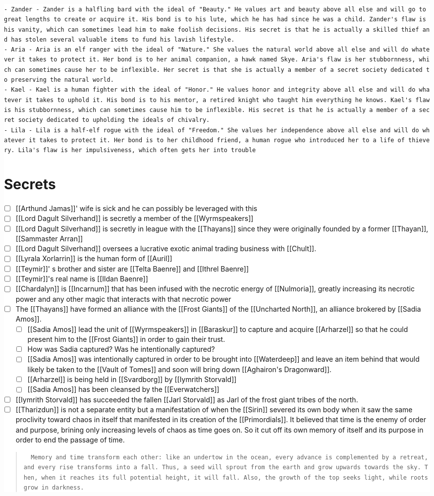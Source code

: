 	- Zander - Zander is a halfling bard with the ideal of "Beauty." He values art and beauty above all else and will go to great lengths to create or acquire it. His bond is to his lute, which he has had since he was a child. Zander's flaw is his vanity, which can sometimes lead him to make foolish decisions. His secret is that he is actually a skilled thief and has stolen several valuable items to fund his lavish lifestyle.
	- Aria - Aria is an elf ranger with the ideal of "Nature." She values the natural world above all else and will do whatever it takes to protect it. Her bond is to her animal companion, a hawk named Skye. Aria's flaw is her stubbornness, which can sometimes cause her to be inflexible. Her secret is that she is actually a member of a secret society dedicated to preserving the natural world.
	- Kael - Kael is a human fighter with the ideal of "Honor." He values honor and integrity above all else and will do whatever it takes to uphold it. His bond is to his mentor, a retired knight who taught him everything he knows. Kael's flaw is his stubbornness, which can sometimes cause him to be inflexible. His secret is that he is actually a member of a secret society dedicated to upholding the ideals of chivalry.
	- Lila - Lila is a half-elf rogue with the ideal of "Freedom." She values her independence above all else and will do whatever it takes to protect it. Her bond is to her childhood friend, a human rogue who introduced her to a life of thievery. Lila's flaw is her impulsiveness, which often gets her into trouble

# Secrets 
- [ ] [[Arthund Jamas]]' wife is sick and he can possibly be leveraged with this
- [ ] [[Lord Dagult Silverhand]] is secretly a member of the [[Wyrmspeakers]]
- [ ] [[Lord Dagult Silverhand]] is secretly in league with the [[Thayans]] since they were originally founded by a former [[Thayan]], [[Sammaster Arran]]
- [ ] [[Lord Dagult Silverhand]] oversees a lucrative exotic animal trading business with [[Chult]].
- [ ] [[Lyrala Xorlarrin]] is the human form of [[Auril]]
- [ ] [[Teymir]]' s brother and sister are [[Telta Baenre]] and [[Ithrel Baenre]]
- [ ] [[Teymir]]'s real name is [[Ildan Baenre]]
- [ ] [[Chardalyn]] is [[Incarnum]] that has been infused with the necrotic energy of [[Nulmoria]], greatly increasing its necrotic power and any other magic that interacts with that necrotic power
- [ ] The [[Thayans]] have formed an alliance with the [[Frost Giants]] of the [[Uncharted North]], an alliance brokered by [[Sadia Amos]].
	- [ ] [[Sadia Amos]] lead the unit of [[Wyrmspeakers]] in [[Baraskur]] to capture and acquire [[Arharzel]] so that he could present him to the [[Frost Giants]] in order to gain their trust.
	- [ ] How was Sadia captured? Was he intentionally captured?
	- [ ] [[Sadia Amos]] was intentionally captured in order to be brought into [[Waterdeep]] and leave an item behind that would likely be taken to the [[Vault of Tomes]] and soon will bring down [[Aghairon's Dragonward]]. 
	- [ ] [[Arharzel]] is being held in [[Svardborg]] by [[Iymrith Storvald]]
	- [ ] [[Sadia Amos]] has been cleansed by the [[Everwatchers]]
- [ ] [[Iymrith Storvald]] has succeeded the fallen [[Jarl Storvald]] as Jarl of the frost giant tribes of the north.
- [ ] [[Tharizdun]] is not a separate entity but a manifestation of when the [[Sirin]] severed its own body when it saw the same proclivity toward chaos in itself that manifested in its creation of the [[Primordials]]. It believed that time is the enemy of order and purpose, brining only increasing levels of chaos as time goes on. So it cut off its own memory of itself and its purpose in order to end the passage of time.
> 		Memory and time transform each other: like an undertow in the ocean, every advance is complemented by a retreat, and every rise transforms into a fall. Thus, a seed will sprout from the earth and grow upwards towards the sky. Then, when it reaches its full potential height, it will fall. Also, the growth of the top seeks light, while roots grow in darkness.
